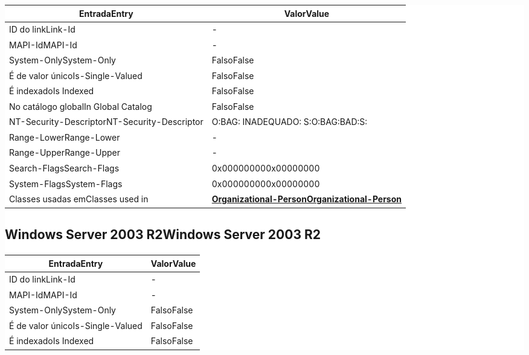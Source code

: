

| <span data-ttu-id="17497-155">Entrada</span><span class="sxs-lookup"><span data-stu-id="17497-155">Entry</span></span> | <span data-ttu-id="17497-156">Valor</span><span class="sxs-lookup"><span data-stu-id="17497-156">Value</span></span> |
|------------------------|--------------------------------------------------------------------|
| <span data-ttu-id="17497-157">ID do link</span><span class="sxs-lookup"><span data-stu-id="17497-157">Link-Id</span></span>                | \-                                                                 |
| <span data-ttu-id="17497-158">MAPI-Id</span><span class="sxs-lookup"><span data-stu-id="17497-158">MAPI-Id</span></span>                | \-                                                                 |
| <span data-ttu-id="17497-159">System-Only</span><span class="sxs-lookup"><span data-stu-id="17497-159">System-Only</span></span>            | <span data-ttu-id="17497-160">Falso</span><span class="sxs-lookup"><span data-stu-id="17497-160">False</span></span>                                                              |
| <span data-ttu-id="17497-161">É de valor único</span><span class="sxs-lookup"><span data-stu-id="17497-161">Is-Single-Valued</span></span>       | <span data-ttu-id="17497-162">Falso</span><span class="sxs-lookup"><span data-stu-id="17497-162">False</span></span>                                                              |
| <span data-ttu-id="17497-163">É indexado</span><span class="sxs-lookup"><span data-stu-id="17497-163">Is Indexed</span></span>             | <span data-ttu-id="17497-164">Falso</span><span class="sxs-lookup"><span data-stu-id="17497-164">False</span></span>                                                              |
| <span data-ttu-id="17497-165">No catálogo global</span><span class="sxs-lookup"><span data-stu-id="17497-165">In Global Catalog</span></span>      | <span data-ttu-id="17497-166">Falso</span><span class="sxs-lookup"><span data-stu-id="17497-166">False</span></span>                                                              |
| <span data-ttu-id="17497-167">NT-Security-Descriptor</span><span class="sxs-lookup"><span data-stu-id="17497-167">NT-Security-Descriptor</span></span> | <span data-ttu-id="17497-168">O:BAG: INADEQUADO: S:</span><span class="sxs-lookup"><span data-stu-id="17497-168">O:BAG:BAD:S:</span></span>                                                       |
| <span data-ttu-id="17497-169">Range-Lower</span><span class="sxs-lookup"><span data-stu-id="17497-169">Range-Lower</span></span>            | \-                                                                 |
| <span data-ttu-id="17497-170">Range-Upper</span><span class="sxs-lookup"><span data-stu-id="17497-170">Range-Upper</span></span>            | \-                                                                 |
| <span data-ttu-id="17497-171">Search-Flags</span><span class="sxs-lookup"><span data-stu-id="17497-171">Search-Flags</span></span>           | <span data-ttu-id="17497-172">0x00000000</span><span class="sxs-lookup"><span data-stu-id="17497-172">0x00000000</span></span>                                                         |
| <span data-ttu-id="17497-173">System-Flags</span><span class="sxs-lookup"><span data-stu-id="17497-173">System-Flags</span></span>           | <span data-ttu-id="17497-174">0x00000000</span><span class="sxs-lookup"><span data-stu-id="17497-174">0x00000000</span></span>                                                         |
| <span data-ttu-id="17497-175">Classes usadas em</span><span class="sxs-lookup"><span data-stu-id="17497-175">Classes used in</span></span>        | [<span data-ttu-id="17497-176">**Organizational-Person**</span><span class="sxs-lookup"><span data-stu-id="17497-176">**Organizational-Person**</span></span>](c-organizationalperson.md)<br/> |



## <a name="windows-server-2003-r2"></a><span data-ttu-id="17497-177">Windows Server 2003 R2</span><span class="sxs-lookup"><span data-stu-id="17497-177">Windows Server 2003 R2</span></span>



| <span data-ttu-id="17497-178">Entrada</span><span class="sxs-lookup"><span data-stu-id="17497-178">Entry</span></span> | <span data-ttu-id="17497-179">Valor</span><span class="sxs-lookup"><span data-stu-id="17497-179">Value</span></span> |
|------------------------|--------------------------------------------------------------------|
| <span data-ttu-id="17497-180">ID do link</span><span class="sxs-lookup"><span data-stu-id="17497-180">Link-Id</span></span>                | \-                                                                 |
| <span data-ttu-id="17497-181">MAPI-Id</span><span class="sxs-lookup"><span data-stu-id="17497-181">MAPI-Id</span></span>                | \-                                                                 |
| <span data-ttu-id="17497-182">System-Only</span><span class="sxs-lookup"><span data-stu-id="17497-182">System-Only</span></span>            | <span data-ttu-id="17497-183">Falso</span><span class="sxs-lookup"><span data-stu-id="17497-183">False</span></span>                                                              |
| <span data-ttu-id="17497-184">É de valor único</span><span class="sxs-lookup"><span data-stu-id="17497-184">Is-Single-Valued</span></span>       | <span data-ttu-id="17497-185">Falso</span><span class="sxs-lookup"><span data-stu-id="17497-185">False</span></span>                                                              |
| <span data-ttu-id="17497-186">É indexado</span><span class="sxs-lookup"><span data-stu-id="17497-186">Is Indexed</span></span>             | <span data-ttu-id="17497-187">Falso</span><span class="sxs-lookup"><span data-stu-id="17497-187">False</span></span>                                                              |